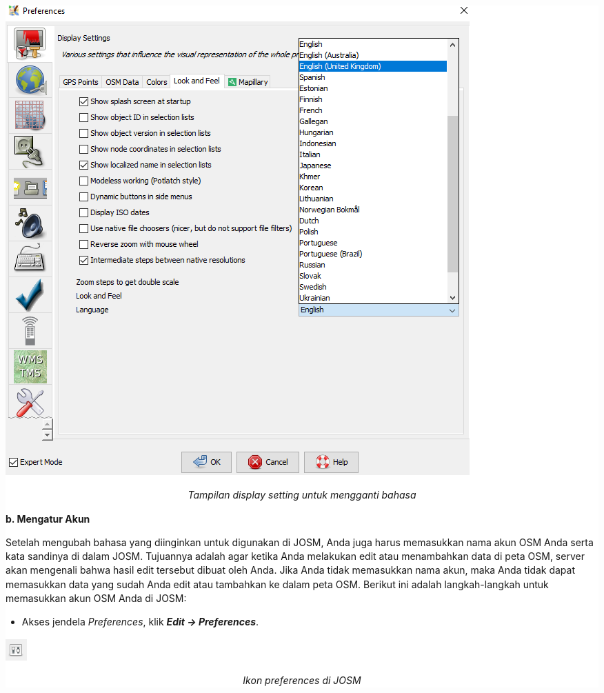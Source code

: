 ![ganti_bahasa](/pages/03-JOSM/03-Pengenalan-Java-OpenStreetMap-JOSM/images/0310_Tampilan_display_setting_untuk_mengganti_bahasa.png)
<p align="center"><i>Tampilan display setting untuk mengganti bahasa</i></p>

**b. Mengatur Akun**

Setelah mengubah bahasa yang diinginkan untuk digunakan di JOSM, Anda juga harus memasukkan nama akun OSM Anda serta kata sandinya di dalam JOSM. Tujuannya adalah agar ketika Anda melakukan edit atau menambahkan data di peta OSM, server akan mengenali bahwa hasil edit tersebut dibuat oleh Anda. Jika Anda tidak memasukkan nama akun, maka Anda tidak dapat memasukkan data yang sudah Anda edit atau tambahkan ke dalam peta OSM.  Berikut ini adalah langkah-langkah untuk memasukkan akun OSM Anda di JOSM:

*   Akses jendela _Preferences_, klik **_Edit → Preferences_**.

![ikon_preference](/pages/03-JOSM/03-Pengenalan-Java-OpenStreetMap-JOSM/images/0311_Ikon_preferences_di_JOSM.png)
<p align="center"><i>Ikon preferences di JOSM</i></p>
